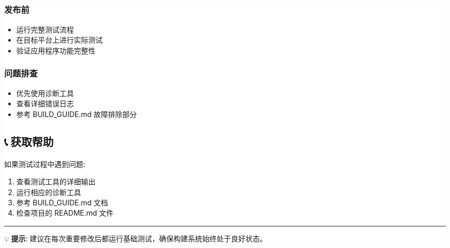 ### 发布前
- 运行完整测试流程
- 在目标平台上进行实际测试
- 验证应用程序功能完整性

### 问题排查
- 优先使用诊断工具
- 查看详细错误日志
- 参考 BUILD_GUIDE.md 故障排除部分

## 📞 获取帮助

如果测试过程中遇到问题:

1. 查看测试工具的详细输出
2. 运行相应的诊断工具
3. 参考 BUILD_GUIDE.md 文档
4. 检查项目的 README.md 文件

---

💡 **提示**: 建议在每次重要修改后都运行基础测试，确保构建系统始终处于良好状态。
